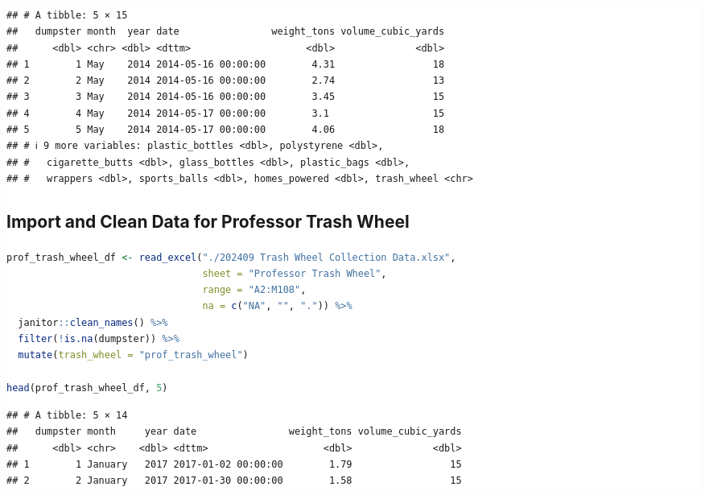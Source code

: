     ## # A tibble: 5 × 15
    ##   dumpster month  year date                weight_tons volume_cubic_yards
    ##      <dbl> <chr> <dbl> <dttm>                    <dbl>              <dbl>
    ## 1        1 May    2014 2014-05-16 00:00:00        4.31                 18
    ## 2        2 May    2014 2014-05-16 00:00:00        2.74                 13
    ## 3        3 May    2014 2014-05-16 00:00:00        3.45                 15
    ## 4        4 May    2014 2014-05-17 00:00:00        3.1                  15
    ## 5        5 May    2014 2014-05-17 00:00:00        4.06                 18
    ## # ℹ 9 more variables: plastic_bottles <dbl>, polystyrene <dbl>,
    ## #   cigarette_butts <dbl>, glass_bottles <dbl>, plastic_bags <dbl>,
    ## #   wrappers <dbl>, sports_balls <dbl>, homes_powered <dbl>, trash_wheel <chr>

## Import and Clean Data for Professor Trash Wheel

``` r
prof_trash_wheel_df <- read_excel("./202409 Trash Wheel Collection Data.xlsx",
                                  sheet = "Professor Trash Wheel",
                                  range = "A2:M108",
                                  na = c("NA", "", ".")) %>%
  janitor::clean_names() %>%
  filter(!is.na(dumpster)) %>%
  mutate(trash_wheel = "prof_trash_wheel")

head(prof_trash_wheel_df, 5)
```

    ## # A tibble: 5 × 14
    ##   dumpster month     year date                weight_tons volume_cubic_yards
    ##      <dbl> <chr>    <dbl> <dttm>                    <dbl>              <dbl>
    ## 1        1 January   2017 2017-01-02 00:00:00        1.79                 15
    ## 2        2 January   2017 2017-01-30 00:00:00        1.58                 15